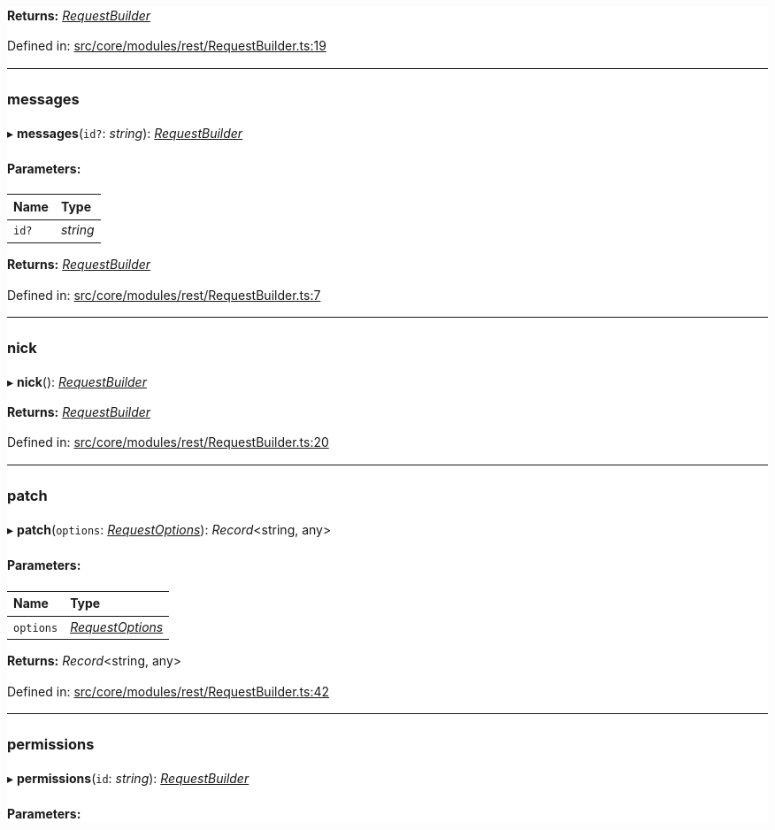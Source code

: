 **Returns:** [*RequestBuilder*](core.requestbuilder.md)

Defined in: [src/core/modules/rest/RequestBuilder.ts:19](https://github.com/Discordoo/discordoo/blob/11a6501/src/core/modules/rest/RequestBuilder.ts#L19)

___

### messages

▸ **messages**(`id?`: *string*): [*RequestBuilder*](core.requestbuilder.md)

#### Parameters:

Name | Type |
:------ | :------ |
`id?` | *string* |

**Returns:** [*RequestBuilder*](core.requestbuilder.md)

Defined in: [src/core/modules/rest/RequestBuilder.ts:7](https://github.com/Discordoo/discordoo/blob/11a6501/src/core/modules/rest/RequestBuilder.ts#L7)

___

### nick

▸ **nick**(): [*RequestBuilder*](core.requestbuilder.md)

**Returns:** [*RequestBuilder*](core.requestbuilder.md)

Defined in: [src/core/modules/rest/RequestBuilder.ts:20](https://github.com/Discordoo/discordoo/blob/11a6501/src/core/modules/rest/RequestBuilder.ts#L20)

___

### patch

▸ **patch**(`options`: [*RequestOptions*](core.requestoptions.md)): *Record*<string, any\>

#### Parameters:

Name | Type |
:------ | :------ |
`options` | [*RequestOptions*](core.requestoptions.md) |

**Returns:** *Record*<string, any\>

Defined in: [src/core/modules/rest/RequestBuilder.ts:42](https://github.com/Discordoo/discordoo/blob/11a6501/src/core/modules/rest/RequestBuilder.ts#L42)

___

### permissions

▸ **permissions**(`id`: *string*): [*RequestBuilder*](core.requestbuilder.md)

#### Parameters:
